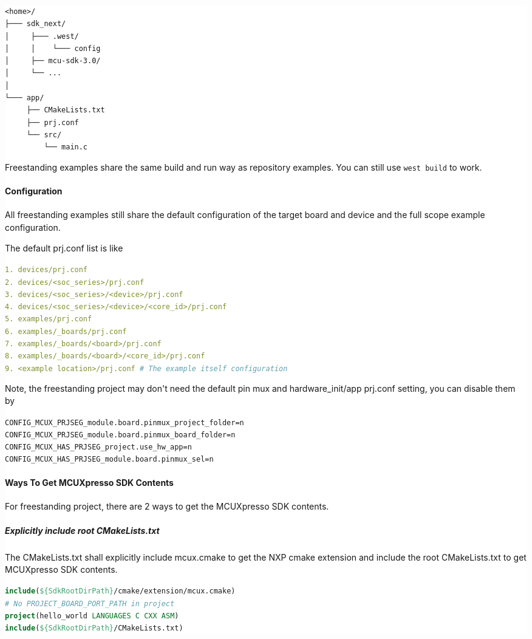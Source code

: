   ```
  <home>/
  ├─── sdk_next/
  │     ├─── .west/
  │     │    └─── config
  │     ├── mcu-sdk-3.0/
  │     └── ...
  │
  └─── app/
       ├── CMakeLists.txt
       ├── prj.conf
       └── src/
           └── main.c
  ```

Freestanding examples share the same build and run way as repository examples. You can still use `west build` to work.

#### Configuration

All freestanding examples still share the default configuration of the target board and device and the full scope example configuration. 

The default prj.conf list is like

```yaml
1. devices/prj.conf
2. devices/<soc_series>/prj.conf
3. devices/<soc_series>/<device>/prj.conf
4. devices/<soc_series>/<device>/<core_id>/prj.conf
5. examples/prj.conf
6. examples/_boards/prj.conf
7. examples/_boards/<board>/prj.conf
8. examples/_boards/<board>/<core_id>/prj.conf
9. <example location>/prj.conf # The example itself configuration
```

Note, the freestanding project may don't need the default pin mux and hardware_init/app prj.conf setting, you can disable them by

```
CONFIG_MCUX_PRJSEG_module.board.pinmux_project_folder=n
CONFIG_MCUX_PRJSEG_module.board.pinmux_board_folder=n
CONFIG_MCUX_HAS_PRJSEG_project.use_hw_app=n
CONFIG_MCUX_HAS_PRJSEG_module.board.pinmux_sel=n
```

#### Ways To Get MCUXpresso SDK Contents

For freestanding project, there are 2 ways to get the MCUXpresso SDK contents.

##### Explicitly include root CMakeLists.txt

The CMakeLists.txt shall explicitly include mcux.cmake to get the NXP cmake extension and include the root CMakeLists.txt to get MCUXpresso SDK contents.

```cmake
include(${SdkRootDirPath}/cmake/extension/mcux.cmake)
# No PROJECT_BOARD_PORT_PATH in project
project(hello_world LANGUAGES C CXX ASM)
include(${SdkRootDirPath}/CMakeLists.txt)
```
